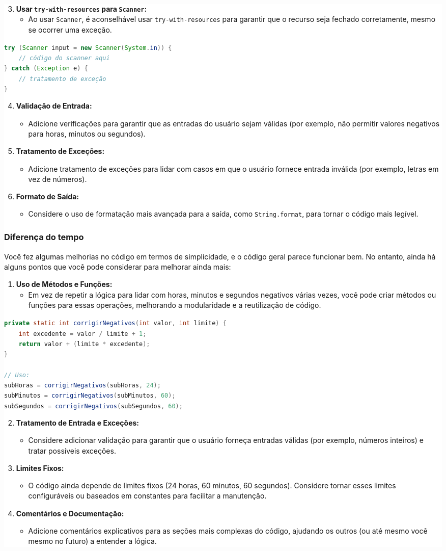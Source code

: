 3. **Usar `try-with-resources` para `Scanner`:**
   - Ao usar `Scanner`, é aconselhável usar `try-with-resources` para garantir que o recurso seja fechado corretamente, mesmo se ocorrer uma exceção.

```java
try (Scanner input = new Scanner(System.in)) {
    // código do scanner aqui
} catch (Exception e) {
    // tratamento de exceção
}
```

4. **Validação de Entrada:**
   - Adicione verificações para garantir que as entradas do usuário sejam válidas (por exemplo, não permitir valores negativos para horas, minutos ou segundos).

5. **Tratamento de Exceções:**
   - Adicione tratamento de exceções para lidar com casos em que o usuário fornece entrada inválida (por exemplo, letras em vez de números).

6. **Formato de Saída:**
   - Considere o uso de formatação mais avançada para a saída, como `String.format`, para tornar o código mais legível.

### Diferença do tempo

Você fez algumas melhorias no código em termos de simplicidade, e o código geral parece funcionar bem. No entanto, ainda há alguns pontos que você pode considerar para melhorar ainda mais:

1. **Uso de Métodos e Funções:**
   - Em vez de repetir a lógica para lidar com horas, minutos e segundos negativos várias vezes, você pode criar métodos ou funções para essas operações, melhorando a modularidade e a reutilização de código.

```java
private static int corrigirNegativos(int valor, int limite) {
    int excedente = valor / limite + 1;
    return valor + (limite * excedente);
}

// Uso:
subHoras = corrigirNegativos(subHoras, 24);
subMinutos = corrigirNegativos(subMinutos, 60);
subSegundos = corrigirNegativos(subSegundos, 60);
```

2. **Tratamento de Entrada e Exceções:**
   - Considere adicionar validação para garantir que o usuário forneça entradas válidas (por exemplo, números inteiros) e tratar possíveis exceções.

3. **Limites Fixos:**
   - O código ainda depende de limites fixos (24 horas, 60 minutos, 60 segundos). Considere tornar esses limites configuráveis ou baseados em constantes para facilitar a manutenção.

4. **Comentários e Documentação:**
   - Adicione comentários explicativos para as seções mais complexas do código, ajudando os outros (ou até mesmo você mesmo no futuro) a entender a lógica.
